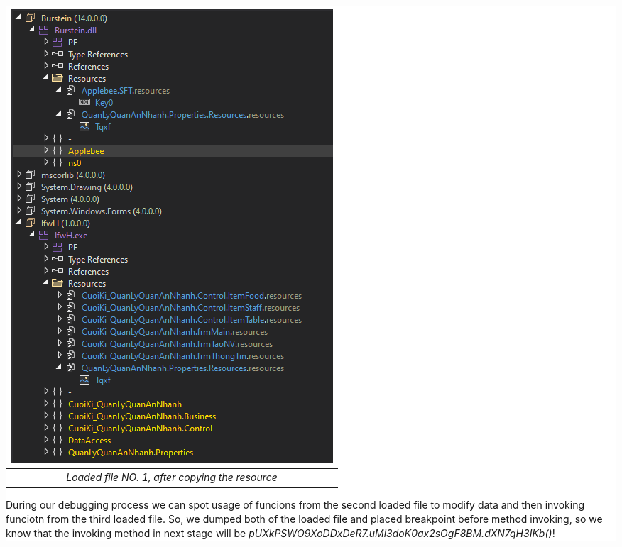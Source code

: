| ![Loaded file NO. 1, after copying the resource](Photos/LoadedFile1/CoppiedResource.PNG) |
|:--:|
| *Loaded file NO. 1, after copying the resource* |

During our debugging process we can spot usage of funcions from the second loaded file to modify data and then invoking funciotn from the third loaded file. So, we dumped both of the loaded file and placed breakpoint before method invoking, so we know that the invoking method in next stage will be *pUXkPSWO9XoDDxDeR7.uMi3doK0ax2sOgF8BM.dXN7qH3IKb()*!
